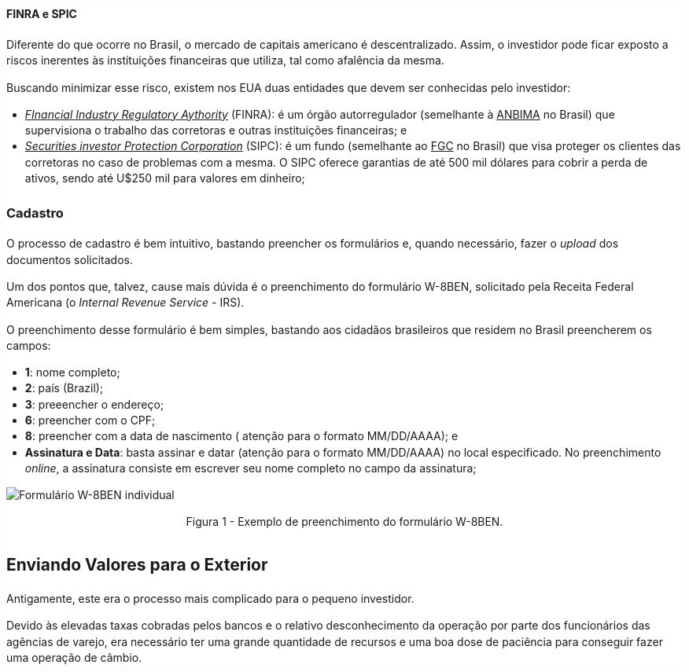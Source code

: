 


<div class="borderBox">

<h4>FINRA e SPIC</h4>

Diferente do que ocorre no Brasil, o mercado de capitais americano é descentralizado. Assim, o investidor pode ficar exposto a riscos inerentes às instituições financeiras que utiliza, tal como afalência da mesma.

Buscando minimizar esse risco, existem nos EUA duas entidades que devem ser conhecidas pelo investidor:

- [*FInancial Industry Regulatory Aythority*](https://www.finra.org/) (FINRA): é um órgão autorregulador (semelhante à [ANBIMA](https://www.anbima.com.br/pt_br/pagina-inicial.htm) no Brasil) que supervisiona o trabalho das corretoras e outras instituições financeiras; e
- [*Securities investor Protection Corporation*]() (SIPC): é um fundo (semelhante ao [FGC](/aprenda/renda-fixa/generalidades/fundo-garantidor-de-credito) no Brasil) que visa proteger os clientes das corretoras no caso de problemas com a mesma. O SIPC oferece garantias de até 500 mil dólares para cobrir a perda de ativos, sendo até U$250 mil para valores em dinheiro;


</div>

### Cadastro

O processo de cadastro é bem intuitivo, bastando preencher os formulários e, quando necessário, fazer o *upload* dos documentos solicitados.

Um dos pontos que, talvez, cause mais dúvida é o preenchimento do formulário W-8BEN, solicitado pela Receita Federal Americana (o *Internal Revenue Service* - IRS).

O preenchimento desse formulário é bem simples, bastando aos cidadãos brasileiros que residem no Brasil preencherem os campos:

- **1**: nome completo;
- **2**: país (Brazil);
- **3**: preeencher o endereço;
- **6**: preencher com o CPF;
- **8**: preencher com a data de nascimento ( atenção para o formato MM/DD/AAAA); e
- **Assinatura e Data**: basta assinar e datar (atenção para o formato MM/DD/AAAA) no local especificado. No preenchimento *online*, a assinatura consiste em escrever seu nome completo no campo da assinatura;

![Formulário W-8BEN individual](../img/formulario-w8ben-preenchido.jpg)
<p class="legenda" style="text-align:center">Figura 1 - Exemplo de preenchimento do formulário W-8BEN.</p>

## Enviando Valores para o Exterior

Antigamente, este era o processo mais complicado para o pequeno investidor.

Devido às elevadas taxas cobradas pelos bancos e o relativo desconhecimento da operação por parte dos funcionários das agências de varejo, era necessário ter uma grande quantidade de recursos e uma boa dose de paciência para conseguir fazer uma operação de câmbio.
